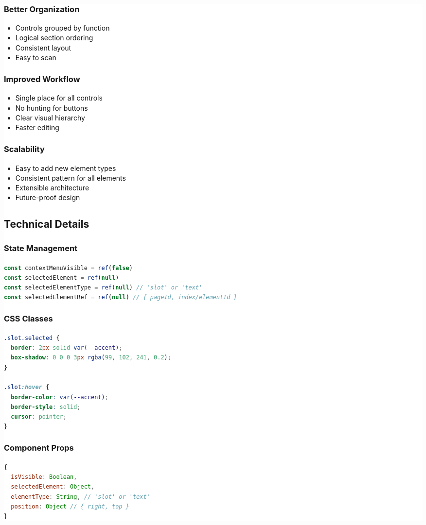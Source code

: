 ### Better Organization
- Controls grouped by function
- Logical section ordering
- Consistent layout
- Easy to scan

### Improved Workflow
- Single place for all controls
- No hunting for buttons
- Clear visual hierarchy
- Faster editing

### Scalability
- Easy to add new element types
- Consistent pattern for all elements
- Extensible architecture
- Future-proof design

## Technical Details

### State Management
```javascript
const contextMenuVisible = ref(false)
const selectedElement = ref(null)
const selectedElementType = ref(null) // 'slot' or 'text'
const selectedElementRef = ref(null) // { pageId, index/elementId }
```

### CSS Classes
```css
.slot.selected {
  border: 2px solid var(--accent);
  box-shadow: 0 0 0 3px rgba(99, 102, 241, 0.2);
}

.slot:hover {
  border-color: var(--accent);
  border-style: solid;
  cursor: pointer;
}
```

### Component Props
```javascript
{
  isVisible: Boolean,
  selectedElement: Object,
  elementType: String, // 'slot' or 'text'
  position: Object // { right, top }
}
```
